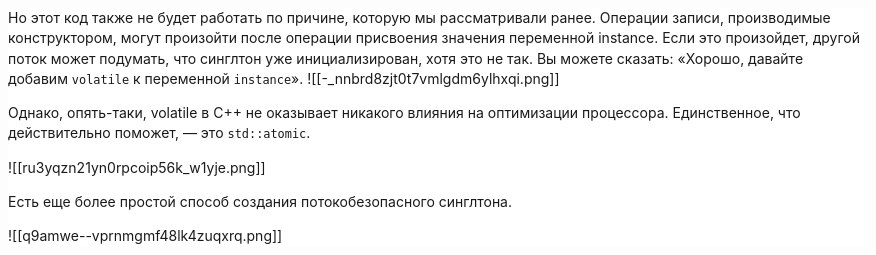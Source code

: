 Но этот код также не будет работать по причине, которую мы рассматривали ранее. Операции записи, производимые конструктором, могут произойти после операции присвоения значения переменной instance. Если это произойдет, другой поток может подумать, что синглтон уже инициализирован, хотя это не так. Вы можете сказать: «Хорошо, давайте добавим `volatile` к переменной `instance`».
![[-_nnbrd8zjt0t7vmlgdm6ylhxqi.png]]

Однако, опять-таки, volatile в C++ не оказывает никакого влияния на оптимизации процессора. Единственное, что действительно поможет, — это `std::atomic`.

![[ru3yqzn21yn0rpcoip56k_w1yje.png]]

Есть еще более простой способ создания потокобезопасного синглтона.

![[q9amwe--vprnmgmf48lk4zuqxrq.png]]